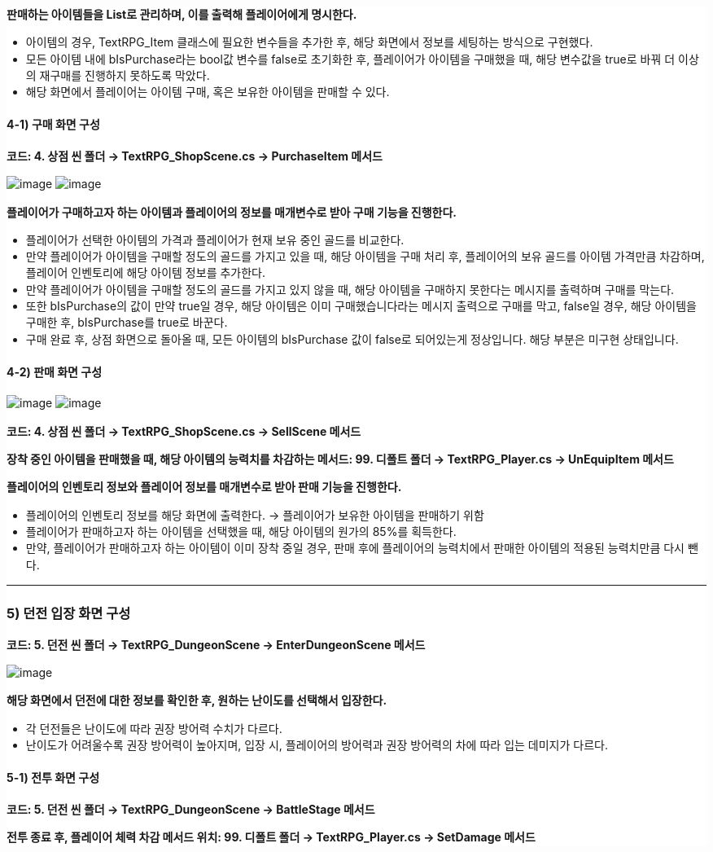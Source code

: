 **판매하는 아이템들을 List로 관리하며, 이를 출력해 플레이어에게 명시한다.**
- 아이템의 경우, TextRPG_Item 클래스에 필요한 변수들을 추가한 후, 해당 화면에서 정보를 세팅하는 방식으로 구현했다.
- 모든 아이템 내에 bIsPurchase라는 bool값 변수를 false로 초기화한 후, 플레이어가 아이템을 구매했을 때, 해당 변수값을 true로 바꿔 더 이상의 재구매를 진행하지 못하도록 막았다.
- 해당 화면에서 플레이어는 아이템 구매, 혹은 보유한 아이템을 판매할 수 있다.

#### 4-1) 구매 화면 구성

**코드:  4. 상점 씬 폴더 → TextRPG_ShopScene.cs → PurchaseItem 메서드**

![image](https://github.com/user-attachments/assets/b58594a1-cafc-441e-99e8-9faadb10d3de)
![image](https://github.com/user-attachments/assets/9df141a3-6ead-4aee-9583-40f8c5ba2c03)


**플레이어가 구매하고자 하는 아이템과 플레이어의 정보를 매개변수로 받아 구매 기능을 진행한다.**
- 플레이어가 선택한 아이템의 가격과 플레이어가 현재 보유 중인 골드를 비교한다.
- 만약 플레이어가 아이템을 구매할 정도의 골드를 가지고 있을 때, 해당 아이템을 구매 처리 후, 플레이어의 보유 골드를 아이템 가격만큼 차감하며, 플레이어 인벤토리에 해당 아이템 정보를 추가한다.
- 만약 플레이어가 아이템을 구매할 정도의 골드를 가지고 있지 않을 때, 해당 아이템을 구매하지 못한다는 메시지를 출력하며 구매를 막는다.
- 또한 bIsPurchase의 값이 만약 true일 경우, 해당 아이템은 이미 구매했습니다라는 메시지 출력으로 구매를 막고, false일 경우, 해당 아이템을 구매한 후, bIsPurchase를 true로 바꾼다.
- 구매 완료 후, 상점 화면으로 돌아올 때, 모든 아이템의 bIsPurchase 값이 false로 되어있는게 정상입니다. 해당 부분은 미구현 상태입니다.

#### 4-2) 판매 화면 구성

![image](https://github.com/user-attachments/assets/bf1566f8-f613-418d-9ff0-ab75d9151028)
![image](https://github.com/user-attachments/assets/72c4cc27-f072-4069-b903-43731d5f4ad3)


**코드: 4. 상점 씬 폴더 → TextRPG_ShopScene.cs → SellScene 메서드**

**장착 중인 아이템을 판매했을 때, 해당 아이템의 능력치를 차감하는 메서드: 99. 디폴트 폴더 → TextRPG_Player.cs → UnEquipItem 메서드**

**플레이어의 인벤토리 정보와 플레이어 정보를 매개변수로 받아 판매 기능을 진행한다.**
- 플레이어의 인벤토리 정보를 해당 화면에 출력한다. → 플레이어가 보유한 아이템을 판매하기 위함
- 플레이어가 판매하고자 하는 아이템을 선택했을 때, 해당 아이템의 원가의 85%를 획득한다.
- 만약, 플레이어가 판매하고자 하는 아이템이 이미 장착 중일 경우, 판매 후에 플레이어의 능력치에서 판매한 아이템의 적용된 능력치만큼 다시 뺀다.

--- 

### 5) 던전 입장 화면 구성

**코드: 5. 던전 씬 폴더 → TextRPG_DungeonScene → EnterDungeonScene 메서드**

![image](https://github.com/user-attachments/assets/7379fd66-0797-4ee6-83d9-dce043d64385)

**해당 화면에서 던전에 대한 정보를 확인한 후, 원하는 난이도를 선택해서 입장한다.**
- 각 던전들은 난이도에 따라 권장 방어력 수치가 다르다.
- 난이도가 어려울수록 권장 방어력이 높아지며, 입장 시, 플레이어의 방어력과 권장 방어력의 차에 따라 입는 데미지가 다르다.

#### 5-1) 전투 화면 구성

**코드: 5. 던전 씬 폴더 → TextRPG_DungeonScene → BattleStage 메서드**

**전투 종료 후, 플레이어 체력 차감 메서드 위치: 99. 디폴트 폴더 → TextRPG_Player.cs → SetDamage 메서드**
